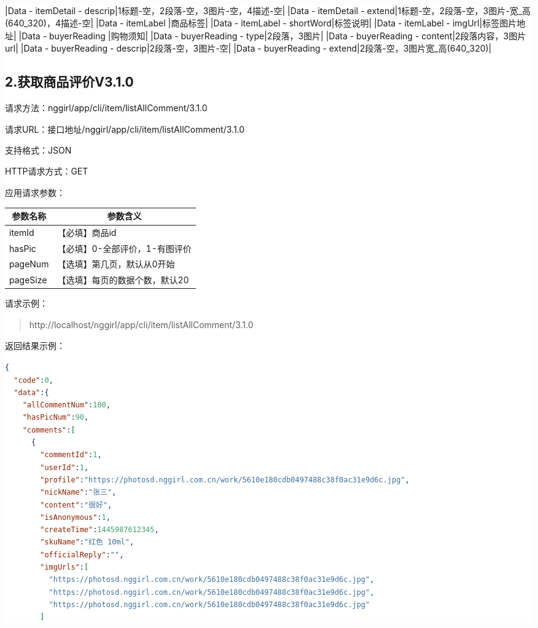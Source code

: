 |Data - itemDetail - descrip|1标题-空，2段落-空，3图片-空，4描述-空|
|Data - itemDetail - extend|1标题-空，2段落-空，3图片-宽_高(640_320)，4描述-空|
|Data - itemLabel |商品标签|
|Data - itemLabel - shortWord|标签说明|
|Data - itemLabel - imgUrl|标签图片地址|
|Data - buyerReading |购物须知|
|Data - buyerReading - type|2段落，3图片|
|Data - buyerReading - content|2段落内容，3图片url|
|Data - buyerReading - descrip|2段落-空，3图片-空|
|Data - buyerReading - extend|2段落-空，3图片宽_高(640_320)|


<h2 id="2">2.获取商品评价V3.1.0</h2>

请求方法：nggirl/app/cli/item/listAllComment/3.1.0

请求URL：接口地址/nggirl/app/cli/item/listAllComment/3.1.0

支持格式：JSON

HTTP请求方式：GET

应用请求参数：

|参数名称	|参数含义
|---|---|
|itemId |【必填】商品id|
|hasPic|【必填】0-全部评价，1-有图评价|
|pageNum|【选填】第几页，默认从0开始|
|pageSize|【选填】每页的数据个数，默认20|


请求示例：

> http://localhost/nggirl/app/cli/item/listAllComment/3.1.0

返回结果示例：
```json
{
  "code":0,
  "data":{
    "allCommentNum":100,
    "hasPicNum":90,
    "comments":[
      {
        "commentId":1,
        "userId":1,
        "profile":"https://photosd.nggirl.com.cn/work/5610e180cdb0497488c38f0ac31e9d6c.jpg",
        "nickName":"张三",
        "content":"很好",
        "isAnonymous":1,
        "createTime":1445987612345,
        "skuName":"红色 10ml",
        "officialReply":"",
        "imgUrls":[
          "https://photosd.nggirl.com.cn/work/5610e180cdb0497488c38f0ac31e9d6c.jpg",
          "https://photosd.nggirl.com.cn/work/5610e180cdb0497488c38f0ac31e9d6c.jpg",
          "https://photosd.nggirl.com.cn/work/5610e180cdb0497488c38f0ac31e9d6c.jpg"
        ]
```